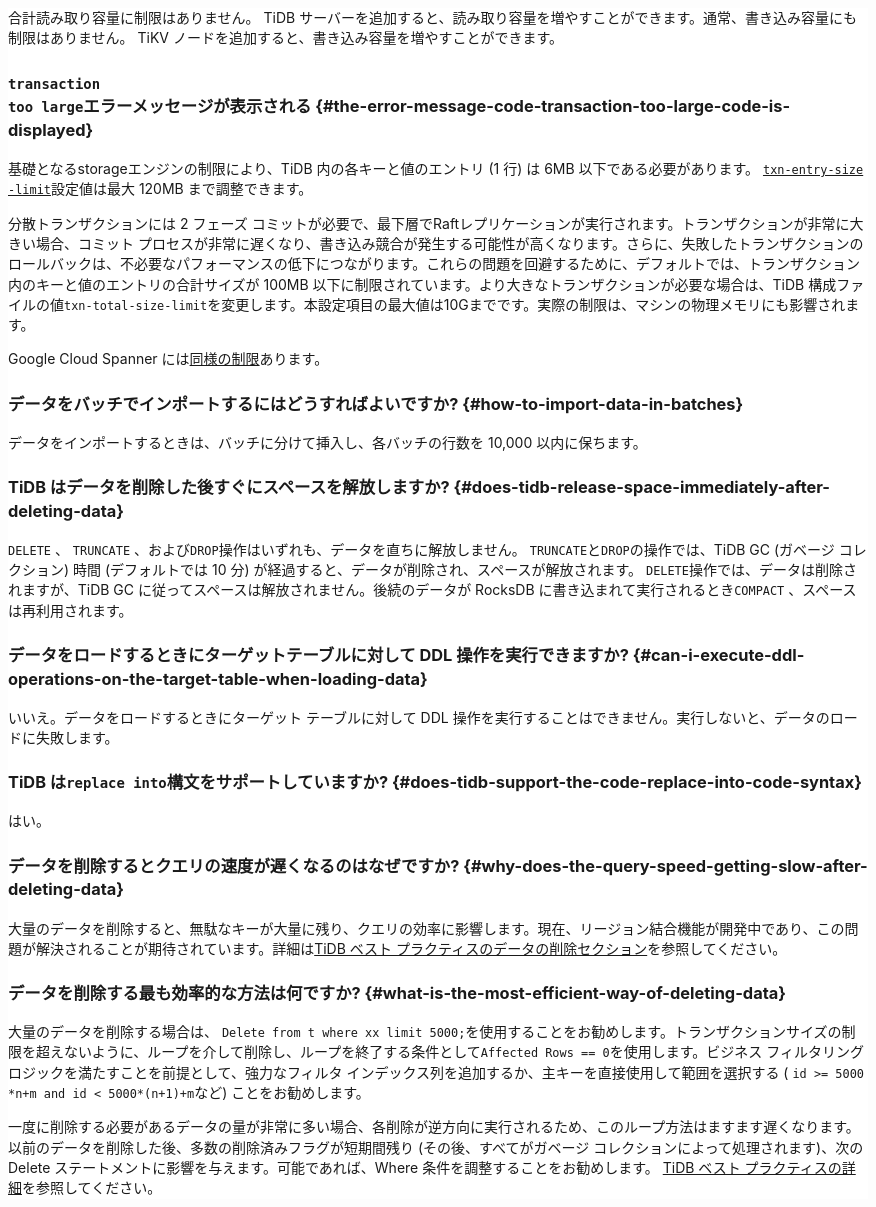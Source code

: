 合計読み取り容量に制限はありません。 TiDB サーバーを追加すると、読み取り容量を増やすことができます。通常、書き込み容量にも制限はありません。 TiKV ノードを追加すると、書き込み容量を増やすことができます。

### <code>transaction too large</code>エラーメッセージが表示される {#the-error-message-code-transaction-too-large-code-is-displayed}

基礎となるstorageエンジンの制限により、TiDB 内の各キーと値のエントリ (1 行) は 6MB 以下である必要があります。 [`txn-entry-size-limit`](/tidb-configuration-file.md#txn-entry-size-limit-new-in-v50)設定値は最大 120MB まで調整できます。

分散トランザクションには 2 フェーズ コミットが必要で、最下層でRaftレプリケーションが実行されます。トランザクションが非常に大きい場合、コミット プロセスが非常に遅くなり、書き込み競合が発生する可能性が高くなります。さらに、失敗したトランザクションのロールバックは、不必要なパフォーマンスの低下につながります。これらの問題を回避するために、デフォルトでは、トランザクション内のキーと値のエントリの合計サイズが 100MB 以下に制限されています。より大きなトランザクションが必要な場合は、TiDB 構成ファイルの値`txn-total-size-limit`を変更します。本設定項目の最大値は10Gまでです。実際の制限は、マシンの物理メモリにも影響されます。

Google Cloud Spanner には[同様の制限](https://cloud.google.com/spanner/docs/limits)あります。

### データをバッチでインポートするにはどうすればよいですか? {#how-to-import-data-in-batches}

データをインポートするときは、バッチに分けて挿入し、各バッチの行数を 10,000 以内に保ちます。

### TiDB はデータを削除した後すぐにスペースを解放しますか? {#does-tidb-release-space-immediately-after-deleting-data}

`DELETE` 、 `TRUNCATE` 、および`DROP`操作はいずれも、データを直ちに解放しません。 `TRUNCATE`と`DROP`の操作では、TiDB GC (ガベージ コレクション) 時間 (デフォルトでは 10 分) が経過すると、データが削除され、スペースが解放されます。 `DELETE`操作では、データは削除されますが、TiDB GC に従ってスペースは解放されません。後続のデータが RocksDB に書き込まれて実行されるとき`COMPACT` 、スペースは再利用されます。

### データをロードするときにターゲットテーブルに対して DDL 操作を実行できますか? {#can-i-execute-ddl-operations-on-the-target-table-when-loading-data}

いいえ。データをロードするときにターゲット テーブルに対して DDL 操作を実行することはできません。実行しないと、データのロードに失敗します。

### TiDB は<code>replace into</code>構文をサポートしていますか? {#does-tidb-support-the-code-replace-into-code-syntax}

はい。

### データを削除するとクエリの速度が遅くなるのはなぜですか? {#why-does-the-query-speed-getting-slow-after-deleting-data}

大量のデータを削除すると、無駄なキーが大量に残り、クエリの効率に影響します。現在、リージョン結合機能が開発中であり、この問題が解決されることが期待されています。詳細は[TiDB ベスト プラクティスのデータの削除セクション](https://en.pingcap.com/blog/tidb-best-practice/#write)を参照してください。

### データを削除する最も効率的な方法は何ですか? {#what-is-the-most-efficient-way-of-deleting-data}

大量のデータを削除する場合は、 `Delete from t where xx limit 5000;`を使用することをお勧めします。トランザクションサイズの制限を超えないように、ループを介して削除し、ループを終了する条件として`Affected Rows == 0`を使用します。ビジネス フィルタリング ロジックを満たすことを前提として、強力なフィルタ インデックス列を追加するか、主キーを直接使用して範囲を選択する ( `id >= 5000*n+m and id < 5000*(n+1)+m`など) ことをお勧めします。

一度に削除する必要があるデータの量が非常に多い場合、各削除が逆方向に実行されるため、このループ方法はますます遅くなります。以前のデータを削除した後、多数の削除済みフラグが短期間残り (その後、すべてがガベージ コレクションによって処理されます)、次の Delete ステートメントに影響を与えます。可能であれば、Where 条件を調整することをお勧めします。 [TiDB ベスト プラクティスの詳細](https://en.pingcap.com/blog/tidb-best-practice/#write)を参照してください。
